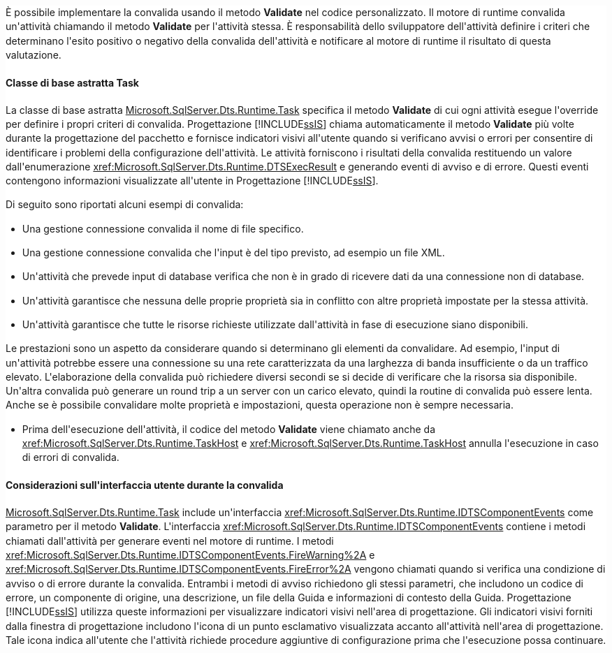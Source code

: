  È possibile implementare la convalida usando il metodo **Validate** nel codice personalizzato. Il motore di runtime convalida un'attività chiamando il metodo **Validate** per l'attività stessa. È responsabilità dello sviluppatore dell'attività definire i criteri che determinano l'esito positivo o negativo della convalida dell'attività e notificare al motore di runtime il risultato di questa valutazione.  
  
#### <a name="task-abstract-base-class"></a>Classe di base astratta Task  
 La classe di base astratta [Microsoft.SqlServer.Dts.Runtime.Task](/dotnet/api/microsoft.sqlserver.dts.runtime.task) specifica il metodo **Validate** di cui ogni attività esegue l'override per definire i propri criteri di convalida. Progettazione [!INCLUDE[ssIS](../../../includes/ssis-md.md)] chiama automaticamente il metodo **Validate** più volte durante la progettazione del pacchetto e fornisce indicatori visivi all'utente quando si verificano avvisi o errori per consentire di identificare i problemi della configurazione dell'attività. Le attività forniscono i risultati della convalida restituendo un valore dall'enumerazione <xref:Microsoft.SqlServer.Dts.Runtime.DTSExecResult> e generando eventi di avviso e di errore. Questi eventi contengono informazioni visualizzate all'utente in Progettazione [!INCLUDE[ssIS](../../../includes/ssis-md.md)].  
  
 Di seguito sono riportati alcuni esempi di convalida:  
  
-   Una gestione connessione convalida il nome di file specifico.  
  
-   Una gestione connessione convalida che l'input è del tipo previsto, ad esempio un file XML.  
  
-   Un'attività che prevede input di database verifica che non è in grado di ricevere dati da una connessione non di database.  
  
-   Un'attività garantisce che nessuna delle proprie proprietà sia in conflitto con altre proprietà impostate per la stessa attività.  
  
-   Un'attività garantisce che tutte le risorse richieste utilizzate dall'attività in fase di esecuzione siano disponibili.  
  
 Le prestazioni sono un aspetto da considerare quando si determinano gli elementi da convalidare. Ad esempio, l'input di un'attività potrebbe essere una connessione su una rete caratterizzata da una larghezza di banda insufficiente o da un traffico elevato. L'elaborazione della convalida può richiedere diversi secondi se si decide di verificare che la risorsa sia disponibile. Un'altra convalida può generare un round trip a un server con un carico elevato, quindi la routine di convalida può essere lenta. Anche se è possibile convalidare molte proprietà e impostazioni, questa operazione non è sempre necessaria.  
  
-   Prima dell'esecuzione dell'attività, il codice del metodo **Validate** viene chiamato anche da <xref:Microsoft.SqlServer.Dts.Runtime.TaskHost> e <xref:Microsoft.SqlServer.Dts.Runtime.TaskHost> annulla l'esecuzione in caso di errori di convalida.  
  
#### <a name="user-interface-considerations-during-validation"></a>Considerazioni sull'interfaccia utente durante la convalida  
 [Microsoft.SqlServer.Dts.Runtime.Task](/dotnet/api/microsoft.sqlserver.dts.runtime.task) include un'interfaccia <xref:Microsoft.SqlServer.Dts.Runtime.IDTSComponentEvents> come parametro per il metodo **Validate**. L'interfaccia <xref:Microsoft.SqlServer.Dts.Runtime.IDTSComponentEvents> contiene i metodi chiamati dall'attività per generare eventi nel motore di runtime. I metodi <xref:Microsoft.SqlServer.Dts.Runtime.IDTSComponentEvents.FireWarning%2A> e <xref:Microsoft.SqlServer.Dts.Runtime.IDTSComponentEvents.FireError%2A> vengono chiamati quando si verifica una condizione di avviso o di errore durante la convalida. Entrambi i metodi di avviso richiedono gli stessi parametri, che includono un codice di errore, un componente di origine, una descrizione, un file della Guida e informazioni di contesto della Guida. Progettazione [!INCLUDE[ssIS](../../../includes/ssis-md.md)] utilizza queste informazioni per visualizzare indicatori visivi nell'area di progettazione. Gli indicatori visivi forniti dalla finestra di progettazione includono l'icona di un punto esclamativo visualizzata accanto all'attività nell'area di progettazione. Tale icona indica all'utente che l'attività richiede procedure aggiuntive di configurazione prima che l'esecuzione possa continuare.  
  